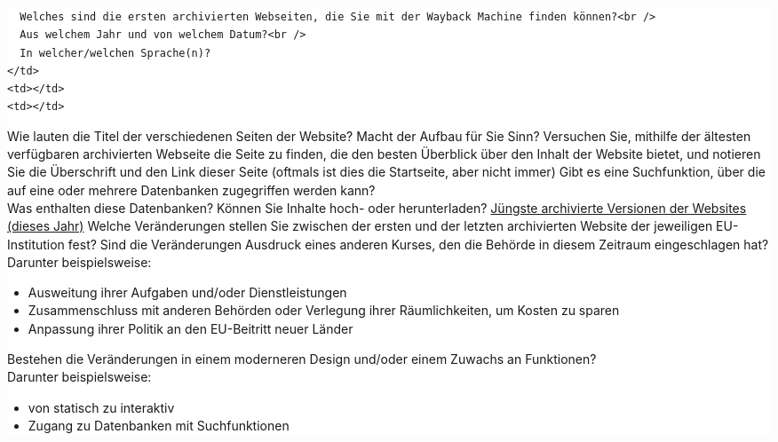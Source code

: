       Welches sind die ersten archivierten Webseiten, die Sie mit der Wayback Machine finden können?<br />
      Aus welchem Jahr und von welchem Datum?<br />
      In welcher/welchen Sprache(n)?
    </td>
    <td></td>
    <td></td>
  </tr>
  <tr>
    <td>Wie lauten die Titel der verschiedenen Seiten der Website? Macht der Aufbau für Sie Sinn? </td>
    <td></td>
    <td></td>
  </tr>
  <tr>
    <td>Versuchen Sie, mithilfe der ältesten verfügbaren archivierten Webseite die Seite zu finden, die den besten Überblick über den Inhalt der Website bietet, und notieren Sie die Überschrift und den Link dieser Seite (oftmals ist dies die Startseite, aber nicht immer)</td>
    <td></td>
    <td></td>
  </tr>
  <tr>
    <td>
      Gibt es eine Suchfunktion, über die auf eine oder mehrere Datenbanken zugegriffen werden kann?<br />
      Was enthalten diese Datenbanken?
    </td>
    <td></td>
    <td></td>
  </tr>
  <tr>
    <td>Können Sie Inhalte hoch- oder herunterladen?</td>
    <td></td>
    <td></td>
  </tr>
  <tr>
    <td colspan="3"><u>Jüngste archivierte Versionen der Websites (dieses Jahr)</u></td>
  </tr>
  <tr>
    <td>Welche Veränderungen stellen Sie zwischen der ersten und der letzten archivierten Website der jeweiligen EU-Institution fest?</td>
    <td></td>
    <td></td>
  </tr>
  <tr>
    <td>
      Sind die Veränderungen Ausdruck eines anderen Kurses, den die Behörde in diesem Zeitraum eingeschlagen hat? Darunter beispielsweise:
      <ul>
        <li>Ausweitung ihrer Aufgaben und/oder Dienstleistungen</li>
        <li>Zusammenschluss mit anderen Behörden oder Verlegung ihrer Räumlichkeiten, um Kosten zu sparen</li>
        <li>Anpassung ihrer Politik an den EU-Beitritt neuer Länder</li>
      </ul>
    </td>
    <td></td>
    <td></td>
  </tr>
  <tr>
    <td>
      Bestehen die Veränderungen in einem moderneren Design und/oder einem Zuwachs an Funktionen?<br />
      Darunter beispielsweise:
      <ul>
        <li>von statisch zu interaktiv</li>
        <li>Zugang zu Datenbanken mit Suchfunktionen</li>